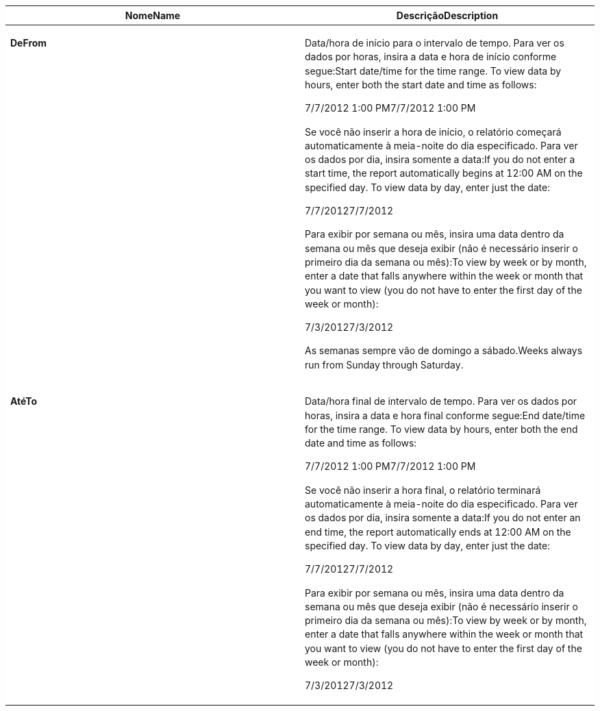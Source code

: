 <table>
<colgroup>
<col style="width: 50%" />
<col style="width: 50%" />
</colgroup>
<thead>
<tr class="header">
<th><span data-ttu-id="428f1-148">Nome</span><span class="sxs-lookup"><span data-stu-id="428f1-148">Name</span></span></th>
<th><span data-ttu-id="428f1-149">Descrição</span><span class="sxs-lookup"><span data-stu-id="428f1-149">Description</span></span></th>
</tr>
</thead>
<tbody>
<tr class="odd">
<td><p><span data-ttu-id="428f1-150"><strong>De</strong></span><span class="sxs-lookup"><span data-stu-id="428f1-150"><strong>From</strong></span></span></p></td>
<td><p><span data-ttu-id="428f1-p109">Data/hora de início para o intervalo de tempo. Para ver os dados por horas, insira a data e hora de início conforme segue:</span><span class="sxs-lookup"><span data-stu-id="428f1-p109">Start date/time for the time range. To view data by hours, enter both the start date and time as follows:</span></span></p>
<p><span data-ttu-id="428f1-153">7/7/2012 1:00 PM</span><span class="sxs-lookup"><span data-stu-id="428f1-153">7/7/2012 1:00 PM</span></span></p>
<p><span data-ttu-id="428f1-p110">Se você não inserir a hora de início, o relatório começará automaticamente à meia-noite do dia especificado. Para ver os dados por dia, insira somente a data:</span><span class="sxs-lookup"><span data-stu-id="428f1-p110">If you do not enter a start time, the report automatically begins at 12:00 AM on the specified day. To view data by day, enter just the date:</span></span></p>
<p><span data-ttu-id="428f1-156">7/7/2012</span><span class="sxs-lookup"><span data-stu-id="428f1-156">7/7/2012</span></span></p>
<p><span data-ttu-id="428f1-157">Para exibir por semana ou mês, insira uma data dentro da semana ou mês que deseja exibir (não é necessário inserir o primeiro dia da semana ou mês):</span><span class="sxs-lookup"><span data-stu-id="428f1-157">To view by week or by month, enter a date that falls anywhere within the week or month that you want to view (you do not have to enter the first day of the week or month):</span></span></p>
<p><span data-ttu-id="428f1-158">7/3/2012</span><span class="sxs-lookup"><span data-stu-id="428f1-158">7/3/2012</span></span></p>
<p><span data-ttu-id="428f1-159">As semanas sempre vão de domingo a sábado.</span><span class="sxs-lookup"><span data-stu-id="428f1-159">Weeks always run from Sunday through Saturday.</span></span></p></td>
</tr>
<tr class="even">
<td><p><span data-ttu-id="428f1-160"><strong>Até</strong></span><span class="sxs-lookup"><span data-stu-id="428f1-160"><strong>To</strong></span></span></p></td>
<td><p><span data-ttu-id="428f1-p111">Data/hora final de intervalo de tempo. Para ver os dados por horas, insira a data e hora final conforme segue:</span><span class="sxs-lookup"><span data-stu-id="428f1-p111">End date/time for the time range. To view data by hours, enter both the end date and time as follows:</span></span></p>
<p><span data-ttu-id="428f1-163">7/7/2012 1:00 PM</span><span class="sxs-lookup"><span data-stu-id="428f1-163">7/7/2012 1:00 PM</span></span></p>
<p><span data-ttu-id="428f1-p112">Se você não inserir a hora final, o relatório terminará automaticamente à meia-noite do dia especificado. Para ver os dados por dia, insira somente a data:</span><span class="sxs-lookup"><span data-stu-id="428f1-p112">If you do not enter an end time, the report automatically ends at 12:00 AM on the specified day. To view data by day, enter just the date:</span></span></p>
<p><span data-ttu-id="428f1-166">7/7/2012</span><span class="sxs-lookup"><span data-stu-id="428f1-166">7/7/2012</span></span></p>
<p><span data-ttu-id="428f1-167">Para exibir por semana ou mês, insira uma data dentro da semana ou mês que deseja exibir (não é necessário inserir o primeiro dia da semana ou mês):</span><span class="sxs-lookup"><span data-stu-id="428f1-167">To view by week or by month, enter a date that falls anywhere within the week or month that you want to view (you do not have to enter the first day of the week or month):</span></span></p>
<p><span data-ttu-id="428f1-168">7/3/2012</span><span class="sxs-lookup"><span data-stu-id="428f1-168">7/3/2012</span></span></p>
